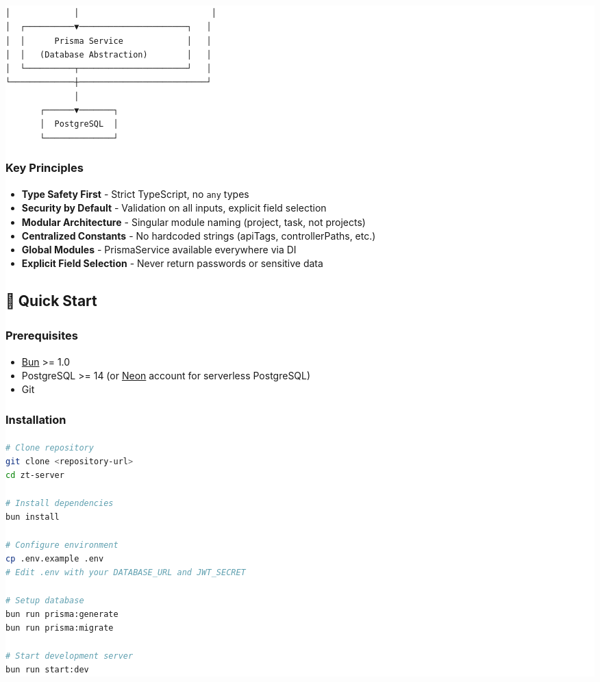 ```
│             │                           │
│  ┌──────────▼──────────────────────┐   │
│  │      Prisma Service             │   │
│  │   (Database Abstraction)        │   │
│  └──────────┬──────────────────────┘   │
└─────────────┼──────────────────────────┘
              │
       ┌──────▼───────┐
       │  PostgreSQL  │
       └──────────────┘
```

### Key Principles

- **Type Safety First** - Strict TypeScript, no `any` types
- **Security by Default** - Validation on all inputs, explicit field selection
- **Modular Architecture** - Singular module naming (project, task, not projects)
- **Centralized Constants** - No hardcoded strings (apiTags, controllerPaths, etc.)
- **Global Modules** - PrismaService available everywhere via DI
- **Explicit Field Selection** - Never return passwords or sensitive data

## 🚀 Quick Start

### Prerequisites

- [Bun](https://bun.sh) >= 1.0
- PostgreSQL >= 14 (or [Neon](https://neon.tech) account for serverless PostgreSQL)
- Git

### Installation

```bash
# Clone repository
git clone <repository-url>
cd zt-server

# Install dependencies
bun install

# Configure environment
cp .env.example .env
# Edit .env with your DATABASE_URL and JWT_SECRET

# Setup database
bun run prisma:generate
bun run prisma:migrate

# Start development server
bun run start:dev
```
